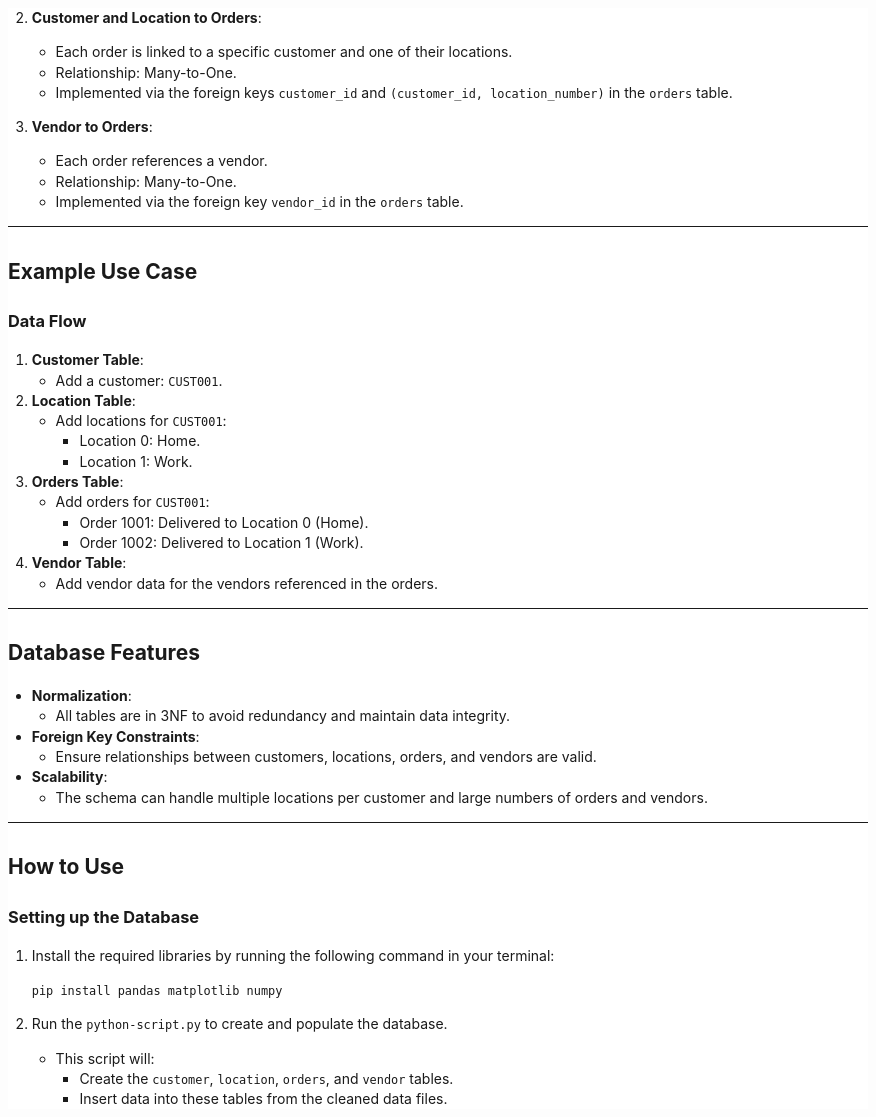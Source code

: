 2. **Customer and Location to Orders**:
   - Each order is linked to a specific customer and one of their locations.
   - Relationship: Many-to-One.
   - Implemented via the foreign keys `customer_id` and `(customer_id, location_number)` in the `orders` table.

3. **Vendor to Orders**:
   - Each order references a vendor.
   - Relationship: Many-to-One.
   - Implemented via the foreign key `vendor_id` in the `orders` table.

---

## Example Use Case

### Data Flow
1. **Customer Table**:
   - Add a customer: `CUST001`.
2. **Location Table**:
   - Add locations for `CUST001`:
     - Location 0: Home.
     - Location 1: Work.
3. **Orders Table**:
   - Add orders for `CUST001`:
     - Order 1001: Delivered to Location 0 (Home).
     - Order 1002: Delivered to Location 1 (Work).
4. **Vendor Table**:
   - Add vendor data for the vendors referenced in the orders.

---

## Database Features
- **Normalization**:
  - All tables are in 3NF to avoid redundancy and maintain data integrity.
- **Foreign Key Constraints**:
  - Ensure relationships between customers, locations, orders, and vendors are valid.
- **Scalability**:
  - The schema can handle multiple locations per customer and large numbers of orders and vendors.

---

## How to Use

### Setting up the Database
1. Install the required libraries by running the following command in your terminal:
   ```bash
   pip install pandas matplotlib numpy
   ```

2. Run the `python-script.py` to create and populate the database.
   - This script will:
     - Create the `customer`, `location`, `orders`, and `vendor` tables.
     - Insert data into these tables from the cleaned data files.
